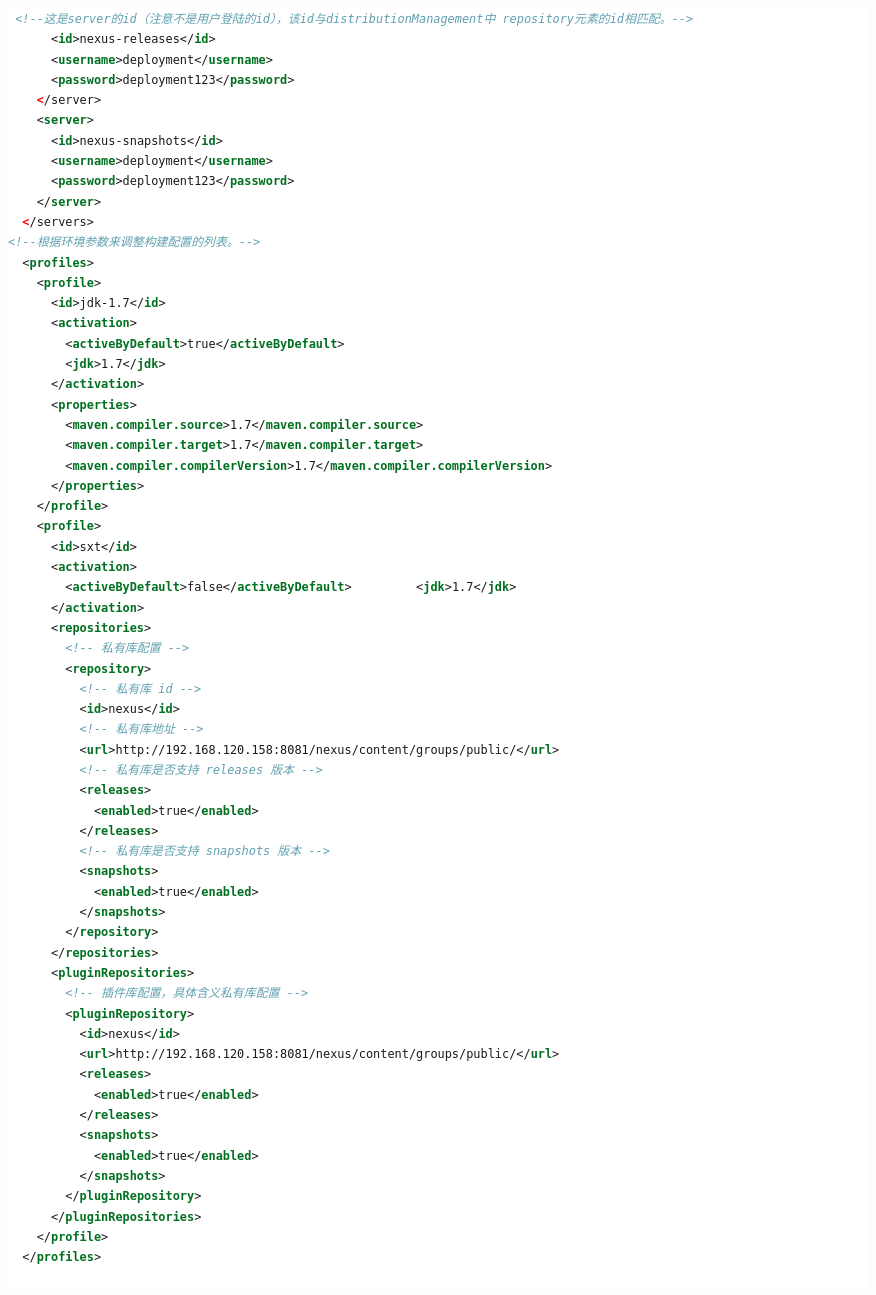 ```xml
 <!--这是server的id（注意不是用户登陆的id），该id与distributionManagement中 repository元素的id相匹配。--> 
      <id>nexus-releases</id> 
      <username>deployment</username> 
      <password>deployment123</password> 
    </server> 
    <server>  
      <id>nexus-snapshots</id> 
      <username>deployment</username> 
      <password>deployment123</password> 
    </server> 
  </servers> 
<!--根据环境参数来调整构建配置的列表。--> 
  <profiles> 
    <profile> 
      <id>jdk-1.7</id> 
      <activation> 
        <activeByDefault>true</activeByDefault> 
        <jdk>1.7</jdk> 
      </activation> 
      <properties> 
        <maven.compiler.source>1.7</maven.compiler.source> 
        <maven.compiler.target>1.7</maven.compiler.target> 
        <maven.compiler.compilerVersion>1.7</maven.compiler.compilerVersion> 
      </properties> 
    </profile> 
    <profile> 
      <id>sxt</id> 
      <activation> 
        <activeByDefault>false</activeByDefault>         <jdk>1.7</jdk> 
      </activation> 
      <repositories> 
        <!-- 私有库配置 --> 
        <repository> 
          <!-- 私有库 id --> 
          <id>nexus</id> 
          <!-- 私有库地址 --> 
          <url>http://192.168.120.158:8081/nexus/content/groups/public/</url> 
          <!-- 私有库是否支持 releases 版本 --> 
          <releases> 
            <enabled>true</enabled> 
          </releases> 
          <!-- 私有库是否支持 snapshots 版本 --> 
          <snapshots> 
            <enabled>true</enabled> 
          </snapshots> 
        </repository> 
      </repositories>       
      <pluginRepositories> 
        <!-- 插件库配置，具体含义私有库配置 --> 
        <pluginRepository> 
          <id>nexus</id> 
          <url>http://192.168.120.158:8081/nexus/content/groups/public/</url> 
          <releases> 
            <enabled>true</enabled> 
          </releases> 
          <snapshots> 
            <enabled>true</enabled> 
          </snapshots> 
        </pluginRepository> 
      </pluginRepositories> 
    </profile> 
  </profiles> 
 
```